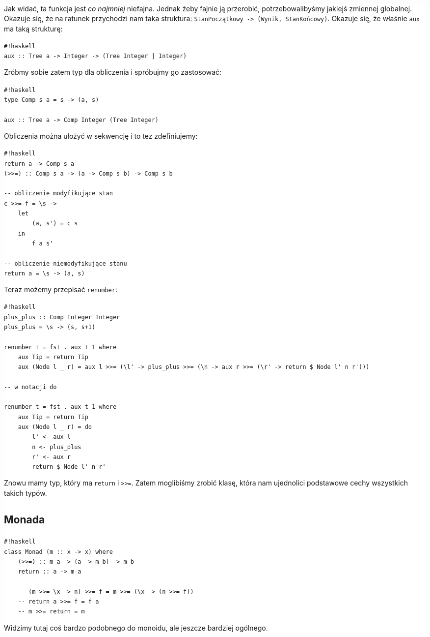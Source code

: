 Jak widać, ta funkcja jest _co najmniej_ niefajna. Jednak żeby fajnie ją przerobić, potrzebowalibyśmy jakiejś zmiennej globalnej. Okazuje się, że na ratunek przychodzi nam taka struktura: `StanPoczątkowy -> (Wynik, StanKońcowy)`. Okazuje się, że właśnie `aux` ma taką strukturę:

    #!haskell
    aux :: Tree a -> Integer -> (Tree Integer | Integer)

Zróbmy sobie zatem typ dla obliczenia i spróbujmy go zastosować:

    #!haskell
    type Comp s a = s -> (a, s)

    aux :: Tree a -> Comp Integer (Tree Integer)

Obliczenia można ułożyć w sekwencję i to tez zdefiniujemy:

    #!haskell
    return a -> Comp s a
    (>>=) :: Comp s a -> (a -> Comp s b) -> Comp s b

    -- obliczenie modyfikujące stan
    c >>= f = \s ->
        let
            (a, s') = c s
        in
            f a s'

    -- obliczenie niemodyfikujące stanu
    return a = \s -> (a, s)

Teraz możemy przepisać `renumber`:

    #!haskell
    plus_plus :: Comp Integer Integer
    plus_plus = \s -> (s, s+1)

    renumber t = fst . aux t 1 where
        aux Tip = return Tip
        aux (Node l _ r) = aux l >>= (\l' -> plus_plus >>= (\n -> aux r >>= (\r' -> return $ Node l' n r')))

    -- w notacji do

    renumber t = fst . aux t 1 where
        aux Tip = return Tip
        aux (Node l _ r) = do
            l' <- aux l
            n <- plus_plus
            r' <- aux r
            return $ Node l' n r'

Znowu mamy typ, który ma `return` i `>>=`. Zatem moglibiśmy zrobić klasę, która nam ujednolici podstawowe cechy wszystkich takich typów.

## Monada

    #!haskell
    class Monad (m :: x -> x) where
        (>>=) :: m a -> (a -> m b) -> m b
        return :: a -> m a

        -- (m >>= \x -> n) >>= f = m >>= (\x -> (n >>= f))
        -- return a >>= f = f a
        -- m >>= return = m

Widzimy tutaj coś bardzo podobnego do monoidu, ale jeszcze bardziej ogólnego.
